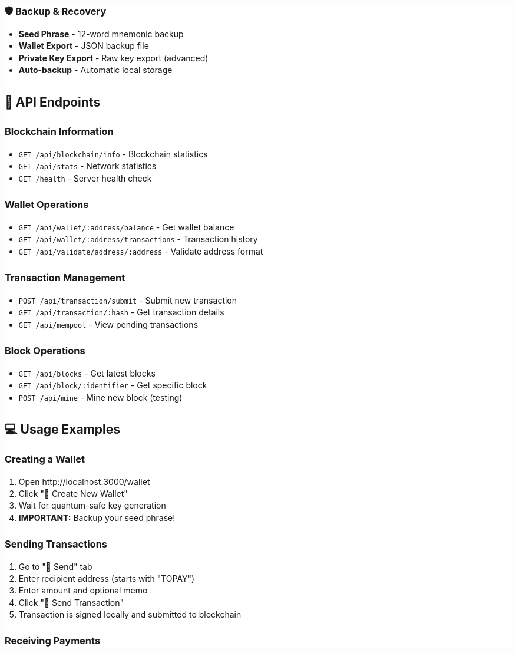 ### **🛡️ Backup & Recovery**

- **Seed Phrase** - 12-word mnemonic backup
- **Wallet Export** - JSON backup file
- **Private Key Export** - Raw key export (advanced)
- **Auto-backup** - Automatic local storage

## 🔗 **API Endpoints**

### **Blockchain Information**

- `GET /api/blockchain/info` - Blockchain statistics
- `GET /api/stats` - Network statistics
- `GET /health` - Server health check

### **Wallet Operations**

- `GET /api/wallet/:address/balance` - Get wallet balance
- `GET /api/wallet/:address/transactions` - Transaction history
- `GET /api/validate/address/:address` - Validate address format

### **Transaction Management**

- `POST /api/transaction/submit` - Submit new transaction
- `GET /api/transaction/:hash` - Get transaction details
- `GET /api/mempool` - View pending transactions

### **Block Operations**

- `GET /api/blocks` - Get latest blocks
- `GET /api/block/:identifier` - Get specific block
- `POST /api/mine` - Mine new block (testing)

## 💻 **Usage Examples**

### **Creating a Wallet**

1. Open <http://localhost:3000/wallet>
2. Click "🔑 Create New Wallet"
3. Wait for quantum-safe key generation
4. **IMPORTANT:** Backup your seed phrase!

### **Sending Transactions**

1. Go to "💸 Send" tab
2. Enter recipient address (starts with "TOPAY")
3. Enter amount and optional memo
4. Click "🚀 Send Transaction"
5. Transaction is signed locally and submitted to blockchain

### **Receiving Payments**
